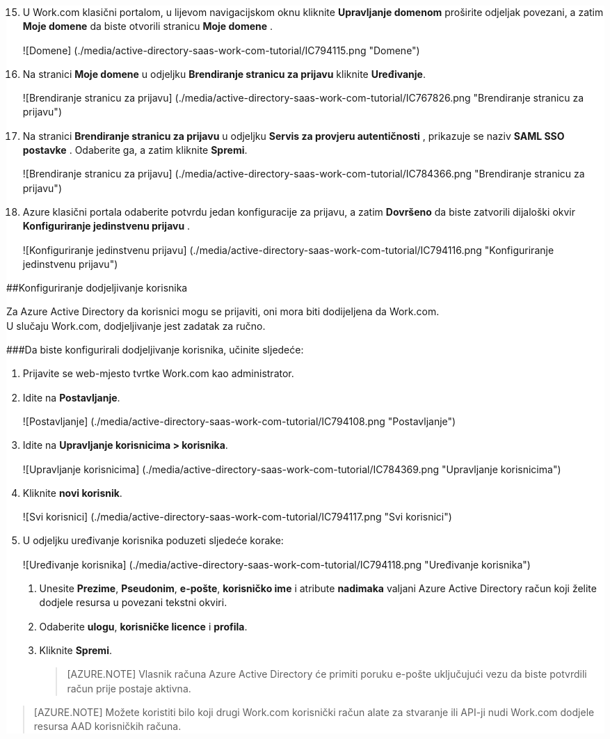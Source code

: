 15. U Work.com klasični portalom, u lijevom navigacijskom oknu kliknite **Upravljanje domenom** proširite odjeljak povezani, a zatim **Moje domene** da biste otvorili stranicu **Moje domene** . 

    ![Domene] (./media/active-directory-saas-work-com-tutorial/IC794115.png "Domene")

16. Na stranici **Moje domene** u odjeljku **Brendiranje stranicu za prijavu** kliknite **Uređivanje**.

    ![Brendiranje stranicu za prijavu] (./media/active-directory-saas-work-com-tutorial/IC767826.png "Brendiranje stranicu za prijavu")

17. Na stranici **Brendiranje stranicu za prijavu** u odjeljku **Servis za provjeru autentičnosti** , prikazuje se naziv **SAML SSO postavke** . Odaberite ga, a zatim kliknite **Spremi**.

    ![Brendiranje stranicu za prijavu] (./media/active-directory-saas-work-com-tutorial/IC784366.png "Brendiranje stranicu za prijavu")

18. Azure klasični portala odaberite potvrdu jedan konfiguracije za prijavu, a zatim **Dovršeno** da biste zatvorili dijaloški okvir **Konfiguriranje jedinstvenu prijavu** .

    ![Konfiguriranje jedinstvenu prijavu] (./media/active-directory-saas-work-com-tutorial/IC794116.png "Konfiguriranje jedinstvenu prijavu")

##<a name="configuring-user-provisioning"></a>Konfiguriranje dodjeljivanje korisnika
  
Za Azure Active Directory da korisnici mogu se prijaviti, oni mora biti dodijeljena da Work.com.  
U slučaju Work.com, dodjeljivanje jest zadatak za ručno.

###<a name="to-configure-user-provisioning-perform-the-following-steps"></a>Da biste konfigurirali dodjeljivanje korisnika, učinite sljedeće:

1.  Prijavite se web-mjesto tvrtke Work.com kao administrator.

2.  Idite na **Postavljanje**.

    ![Postavljanje] (./media/active-directory-saas-work-com-tutorial/IC794108.png "Postavljanje")

3.  Idite na **Upravljanje korisnicima \> korisnika**.

    ![Upravljanje korisnicima] (./media/active-directory-saas-work-com-tutorial/IC784369.png "Upravljanje korisnicima")

4.  Kliknite **novi korisnik**.

    ![Svi korisnici] (./media/active-directory-saas-work-com-tutorial/IC794117.png "Svi korisnici")

5.  U odjeljku uređivanje korisnika poduzeti sljedeće korake:

    ![Uređivanje korisnika] (./media/active-directory-saas-work-com-tutorial/IC794118.png "Uređivanje korisnika")

    1.  Unesite **Prezime**, **Pseudonim**, **e-pošte**, **korisničko ime** i atribute **nadimaka** valjani Azure Active Directory račun koji želite dodjele resursa u povezani tekstni okviri.
    2.  Odaberite **ulogu**, **korisničke licence** i **profila**.
    3.  Kliknite **Spremi**.  

        >[AZURE.NOTE] Vlasnik računa Azure Active Directory će primiti poruku e-pošte uključujući vezu da biste potvrdili račun prije postaje aktivna.

>[AZURE.NOTE] Možete koristiti bilo koji drugi Work.com korisnički račun alate za stvaranje ili API-ji nudi Work.com dodjele resursa AAD korisničkih računa.
